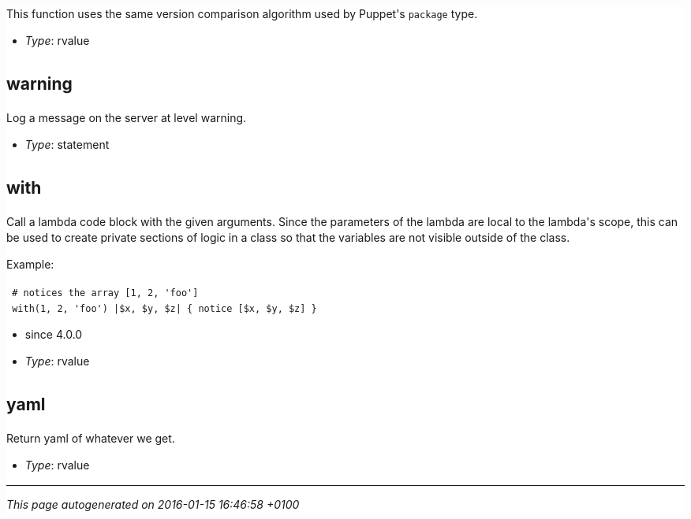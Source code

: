 This function uses the same version comparison algorithm used by Puppet's
`package` type.

- *Type*: rvalue

warning
-------
Log a message on the server at level warning.

- *Type*: statement

with
----
Call a lambda code block with the given arguments. Since the parameters of the lambda
are local to the lambda's scope, this can be used to create private sections
of logic in a class so that the variables are not visible outside of the
class.

Example:

     # notices the array [1, 2, 'foo']
     with(1, 2, 'foo') |$x, $y, $z| { notice [$x, $y, $z] }

- since 4.0.0

- *Type*: rvalue

yaml
----
Return yaml of whatever we get.

- *Type*: rvalue



----------------

*This page autogenerated on 2016-01-15 16:46:58 +0100*
